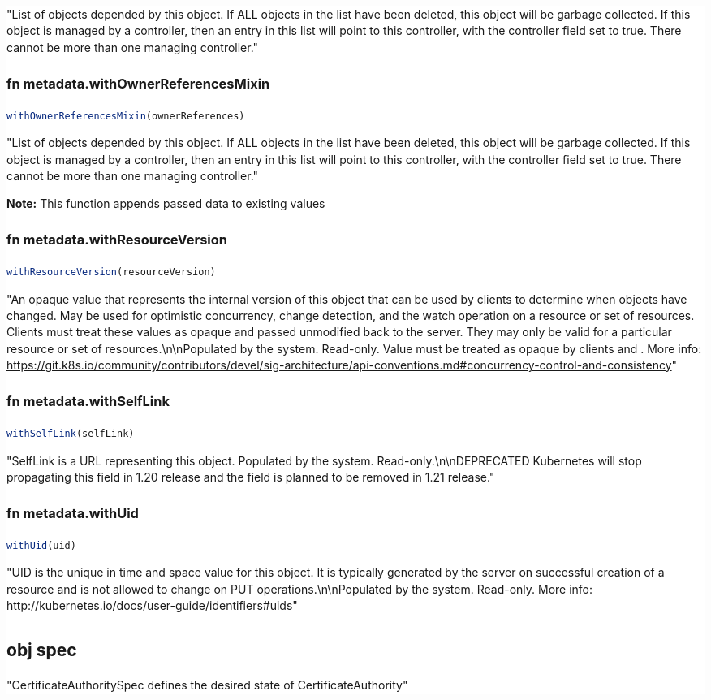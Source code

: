 "List of objects depended by this object. If ALL objects in the list have been deleted, this object will be garbage collected. If this object is managed by a controller, then an entry in this list will point to this controller, with the controller field set to true. There cannot be more than one managing controller."

### fn metadata.withOwnerReferencesMixin

```ts
withOwnerReferencesMixin(ownerReferences)
```

"List of objects depended by this object. If ALL objects in the list have been deleted, this object will be garbage collected. If this object is managed by a controller, then an entry in this list will point to this controller, with the controller field set to true. There cannot be more than one managing controller."

**Note:** This function appends passed data to existing values

### fn metadata.withResourceVersion

```ts
withResourceVersion(resourceVersion)
```

"An opaque value that represents the internal version of this object that can be used by clients to determine when objects have changed. May be used for optimistic concurrency, change detection, and the watch operation on a resource or set of resources. Clients must treat these values as opaque and passed unmodified back to the server. They may only be valid for a particular resource or set of resources.\n\nPopulated by the system. Read-only. Value must be treated as opaque by clients and . More info: https://git.k8s.io/community/contributors/devel/sig-architecture/api-conventions.md#concurrency-control-and-consistency"

### fn metadata.withSelfLink

```ts
withSelfLink(selfLink)
```

"SelfLink is a URL representing this object. Populated by the system. Read-only.\n\nDEPRECATED Kubernetes will stop propagating this field in 1.20 release and the field is planned to be removed in 1.21 release."

### fn metadata.withUid

```ts
withUid(uid)
```

"UID is the unique in time and space value for this object. It is typically generated by the server on successful creation of a resource and is not allowed to change on PUT operations.\n\nPopulated by the system. Read-only. More info: http://kubernetes.io/docs/user-guide/identifiers#uids"

## obj spec

"CertificateAuthoritySpec defines the desired state of CertificateAuthority"
